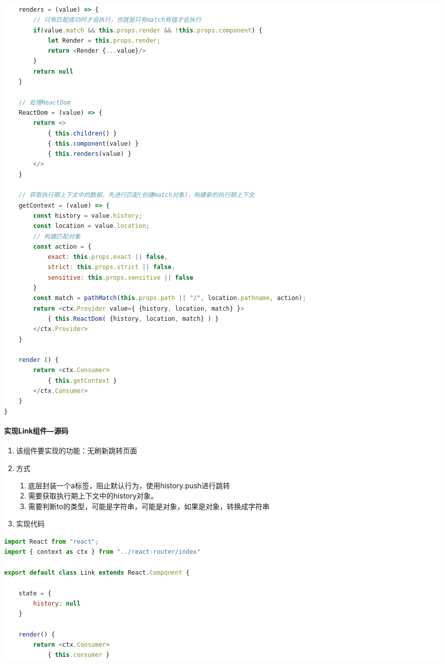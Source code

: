 ```js
    renders = (value) => {
        // 只有匹配成功时才会执行，也就是只有match有值才会执行
        if(value.match && this.props.render && !this.props.component) {
            let Render = this.props.render;
            return <Render {...value}/>
        }
        return null
    }

    // 处理ReactDom
    ReactDom = (value) => {
        return <>
            { this.children() }
            { this.component(value) }
            { this.renders(value) }
        </>
    }

    // 获取执行期上下文中的数据，先进行匹配(创建match对象)，构建新的执行期上下文
    getContext = (value) => {
        const history = value.history;
        const location = value.location;
        // 构建匹配对象
        const action = {
            exact: this.props.exact || false,
            strict: this.props.strict || false,
            sensitive: this.props.sensitive || false
        }
        const match = pathMatch(this.props.path || "/", location.pathname, action);
        return <ctx.Provider value={ {history, location, match} }>
            { this.ReactDom( {history, location, match} ) }
        </ctx.Provider>
    }

    render () {
        return <ctx.Consumer>
            { this.getContext }
        </ctx.Consumer>
    }
}
```


#### 实现Link组件—源码
1. 该组件要实现的功能：无刷新跳转页面

2. 方式
   1) 底层封装一个a标签，阻止默认行为，使用history.push进行跳转
   2) 需要获取执行期上下文中的history对象。
   3) 需要判断to的类型，可能是字符串，可能是对象，如果是对象，转换成字符串

3. 实现代码
```js
import React from "react";
import { context as ctx } from "../react-router/index"

export default class Link extends React.Component {
    
    state = {
        history: null
    }

    render() {
        return <ctx.Consumer>
            { this.consumer }
```
